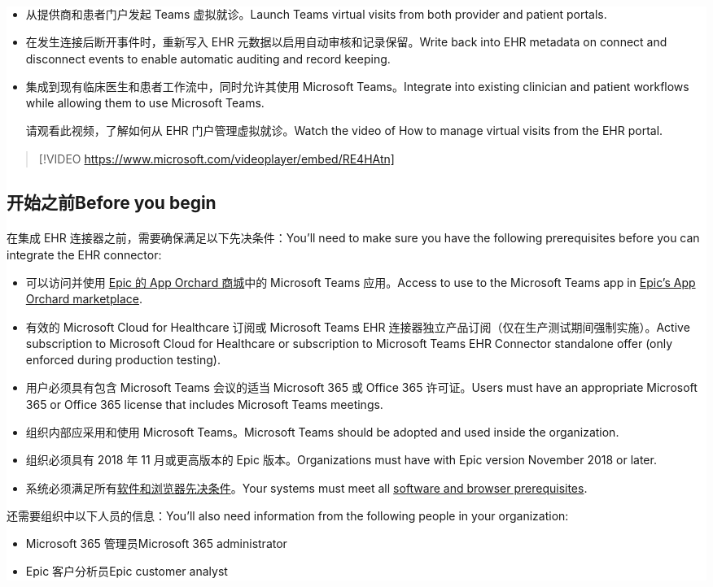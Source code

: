 - <span data-ttu-id="b57b8-108">从提供商和患者门户发起 Teams 虚拟就诊。</span><span class="sxs-lookup"><span data-stu-id="b57b8-108">Launch Teams virtual visits from both provider and patient portals.</span></span>
- <span data-ttu-id="b57b8-109">在发生连接后断开事件时，重新写入 EHR 元数据以启用自动审核和记录保留。</span><span class="sxs-lookup"><span data-stu-id="b57b8-109">Write back into EHR metadata on connect and disconnect events to enable automatic auditing and record keeping.</span></span>
- <span data-ttu-id="b57b8-110">集成到现有临床医生和患者工作流中，同时允许其使用 Microsoft Teams。</span><span class="sxs-lookup"><span data-stu-id="b57b8-110">Integrate into existing clinician and patient workflows while allowing them to use Microsoft Teams.</span></span>

  <span data-ttu-id="b57b8-111">请观看此视频，了解如何从 EHR 门户管理虚拟就诊。</span><span class="sxs-lookup"><span data-stu-id="b57b8-111">Watch the video of How to manage virtual visits from the EHR portal.</span></span>

> [!VIDEO https://www.microsoft.com/videoplayer/embed/RE4HAtn]

## <a name="before-you-begin"></a><span data-ttu-id="b57b8-112">开始之前</span><span class="sxs-lookup"><span data-stu-id="b57b8-112">Before you begin</span></span>

<span data-ttu-id="b57b8-113">在集成 EHR 连接器之前，需要确保满足以下先决条件：</span><span class="sxs-lookup"><span data-stu-id="b57b8-113">You’ll need to make sure you have the following prerequisites before you can integrate the EHR connector:</span></span>

- <span data-ttu-id="b57b8-114">可以访问并使用 [Epic 的 App Orchard 商城](https://apporchard.epic.com/Gallery?id=6153)中的 Microsoft Teams 应用。</span><span class="sxs-lookup"><span data-stu-id="b57b8-114">Access to use to the Microsoft Teams app in [Epic’s App Orchard marketplace](https://apporchard.epic.com/Gallery?id=6153).</span></span>

- <span data-ttu-id="b57b8-115">有效的 Microsoft Cloud for Healthcare 订阅或 Microsoft Teams EHR 连接器独立产品订阅（仅在生产测试期间强制实施）。</span><span class="sxs-lookup"><span data-stu-id="b57b8-115">Active subscription to Microsoft Cloud for Healthcare or subscription to Microsoft Teams EHR Connector standalone offer (only enforced during production testing).</span></span>

- <span data-ttu-id="b57b8-116">用户必须具有包含 Microsoft Teams 会议的适当 Microsoft 365 或 Office 365 许可证。</span><span class="sxs-lookup"><span data-stu-id="b57b8-116">Users must have an appropriate Microsoft 365 or Office 365 license that includes Microsoft Teams meetings.</span></span>

- <span data-ttu-id="b57b8-117">组织内部应采用和使用 Microsoft Teams。</span><span class="sxs-lookup"><span data-stu-id="b57b8-117">Microsoft Teams should be adopted and used inside the organization.</span></span>

- <span data-ttu-id="b57b8-118">组织必须具有 2018 年 11 月或更高版本的 Epic 版本。</span><span class="sxs-lookup"><span data-stu-id="b57b8-118">Organizations must have with Epic version November 2018 or later.</span></span>

- <span data-ttu-id="b57b8-119">系统必须满足所有[软件和浏览器先决条件](../../hardware-requirements-for-the-teams-app.md)。</span><span class="sxs-lookup"><span data-stu-id="b57b8-119">Your systems must meet all [software and browser prerequisites](../../hardware-requirements-for-the-teams-app.md).</span></span>

<span data-ttu-id="b57b8-120">还需要组织中以下人员的信息：</span><span class="sxs-lookup"><span data-stu-id="b57b8-120">You’ll also need information from the following people in your organization:</span></span>

- <span data-ttu-id="b57b8-121">Microsoft 365 管理员</span><span class="sxs-lookup"><span data-stu-id="b57b8-121">Microsoft 365 administrator</span></span>

- <span data-ttu-id="b57b8-122">Epic 客户分析员</span><span class="sxs-lookup"><span data-stu-id="b57b8-122">Epic customer analyst</span></span>
